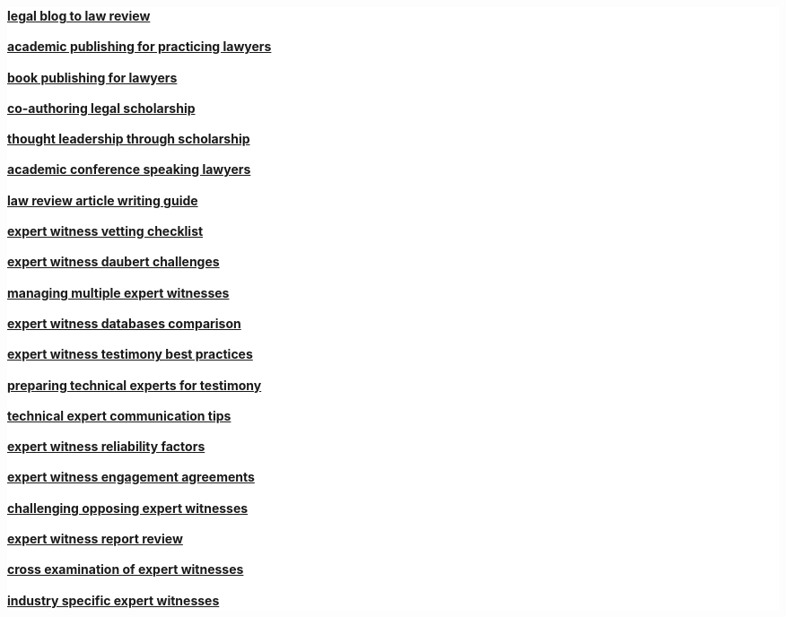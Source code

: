 **[legal blog to law review](/ai-library/academic-legal/academic-publishing/chatgpt-vs-grok-vs-mistral-academic-publishing-5116.html)**

**[academic publishing for practicing lawyers](/ai-library/academic-legal/academic-publishing/chatgpt-vs-grok-vs-mistral-academic-publishing-8994.html)**

**[book publishing for lawyers](/ai-library/academic-legal/academic-publishing/deepseek-vs-gemini-vs-grok-academic-publishing-1365.html)**

**[co-authoring legal scholarship](/ai-library/academic-legal/academic-publishing/deepseek-vs-gemini-vs-grok-academic-publishing-7446.html)**

**[thought leadership through scholarship](/ai-library/academic-legal/academic-publishing/deepseek-vs-gemini-vs-grok-academic-publishing-8863.html)**

**[academic conference speaking lawyers](/ai-library/academic-legal/academic-publishing/deepseek-vs-grok-vs-mistral-academic-publishing-7560.html)**

**[law review article writing guide](/ai-library/academic-legal/academic-publishing/gemini-vs-grok-vs-mistral-academic-publishing-4863.html)**

**[expert witness vetting checklist](/ai-library/academic-legal/expert-witness/chatgpt-vs-claude-vs-gemini-expert-witness-1562.html)**

**[expert witness daubert challenges](/ai-library/academic-legal/expert-witness/chatgpt-vs-claude-vs-grok-expert-witness-4945.html)**

**[managing multiple expert witnesses](/ai-library/academic-legal/expert-witness/chatgpt-vs-deepseek-vs-gemini-expert-witness-7550.html)**

**[expert witness databases comparison](/ai-library/academic-legal/expert-witness/chatgpt-vs-deepseek-vs-gemini-expert-witness-9799.html)**

**[expert witness testimony best practices](/ai-library/academic-legal/expert-witness/chatgpt-vs-deepseek-vs-mistral-expert-witness-5385.html)**

**[preparing technical experts for testimony](/ai-library/academic-legal/expert-witness/chatgpt-vs-deepseek-vs-mistral-expert-witness-9058.html)**

**[technical expert communication tips](/ai-library/academic-legal/expert-witness/chatgpt-vs-gemini-vs-grok-expert-witness-9295.html)**

**[expert witness reliability factors](/ai-library/academic-legal/expert-witness/chatgpt-vs-gemini-vs-mistral-expert-witness-5154.html)**

**[expert witness engagement agreements](/ai-library/academic-legal/expert-witness/chatgpt-vs-gemini-vs-mistral-expert-witness-7711.html)**

**[challenging opposing expert witnesses](/ai-library/academic-legal/expert-witness/chatgpt-vs-gemini-vs-mistral-expert-witness-8043.html)**

**[expert witness report review](/ai-library/academic-legal/expert-witness/claude-vs-deepseek-vs-gemini-expert-witness-1110.html)**

**[cross examination of expert witnesses](/ai-library/academic-legal/expert-witness/deepseek-vs-gemini-vs-grok-expert-witness-5139.html)**

**[industry specific expert witnesses](/ai-library/academic-legal/expert-witness/deepseek-vs-gemini-vs-mistral-expert-witness-5867.html)**
